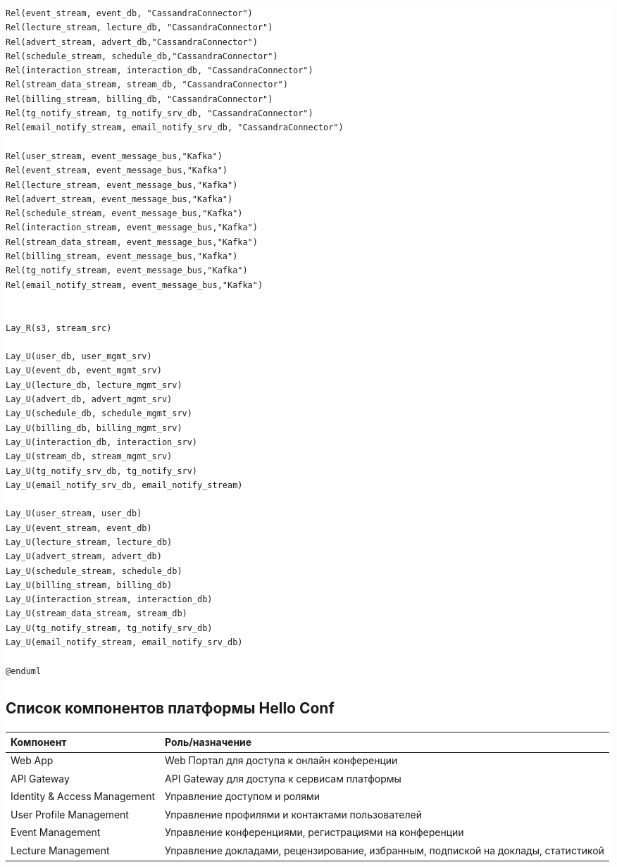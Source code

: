 ```plantuml
Rel(event_stream, event_db, "CassandraConnector")
Rel(lecture_stream, lecture_db, "CassandraConnector")
Rel(advert_stream, advert_db,"CassandraConnector")
Rel(schedule_stream, schedule_db,"CassandraConnector")
Rel(interaction_stream, interaction_db, "CassandraConnector")
Rel(stream_data_stream, stream_db, "CassandraConnector")
Rel(billing_stream, billing_db, "CassandraConnector")
Rel(tg_notify_stream, tg_notify_srv_db, "CassandraConnector")
Rel(email_notify_stream, email_notify_srv_db, "CassandraConnector")

Rel(user_stream, event_message_bus,"Kafka")
Rel(event_stream, event_message_bus,"Kafka")
Rel(lecture_stream, event_message_bus,"Kafka")
Rel(advert_stream, event_message_bus,"Kafka")
Rel(schedule_stream, event_message_bus,"Kafka")
Rel(interaction_stream, event_message_bus,"Kafka")
Rel(stream_data_stream, event_message_bus,"Kafka")
Rel(billing_stream, event_message_bus,"Kafka")
Rel(tg_notify_stream, event_message_bus,"Kafka")
Rel(email_notify_stream, event_message_bus,"Kafka")


Lay_R(s3, stream_src)

Lay_U(user_db, user_mgmt_srv)
Lay_U(event_db, event_mgmt_srv)
Lay_U(lecture_db, lecture_mgmt_srv)
Lay_U(advert_db, advert_mgmt_srv)
Lay_U(schedule_db, schedule_mgmt_srv)
Lay_U(billing_db, billing_mgmt_srv)
Lay_U(interaction_db, interaction_srv)
Lay_U(stream_db, stream_mgmt_srv)
Lay_U(tg_notify_srv_db, tg_notify_srv)
Lay_U(email_notify_srv_db, email_notify_stream)

Lay_U(user_stream, user_db)
Lay_U(event_stream, event_db)
Lay_U(lecture_stream, lecture_db)
Lay_U(advert_stream, advert_db)
Lay_U(schedule_stream, schedule_db)
Lay_U(billing_stream, billing_db)
Lay_U(interaction_stream, interaction_db)
Lay_U(stream_data_stream, stream_db)
Lay_U(tg_notify_stream, tg_notify_srv_db)
Lay_U(email_notify_stream, email_notify_srv_db)

@enduml
```


## Список компонентов платформы Hello Conf
| Компонент             | Роль/назначение                  |
|:----------------------|:---------------------------------|
|Web App|Web Портал для доступа к онлайн конференции|
|API Gateway|API Gateway для доступа к сервисам платформы|
|Identity & Access Management|Управление доступом и ролями|
|User Profile Management|Управление профилями и контактами пользователей|
|Event Management|Управление конференциями, регистрациями на конференции|
|Lecture Management|Управление докладами, рецензирование, избранным, подпиской на доклады, статистикой|